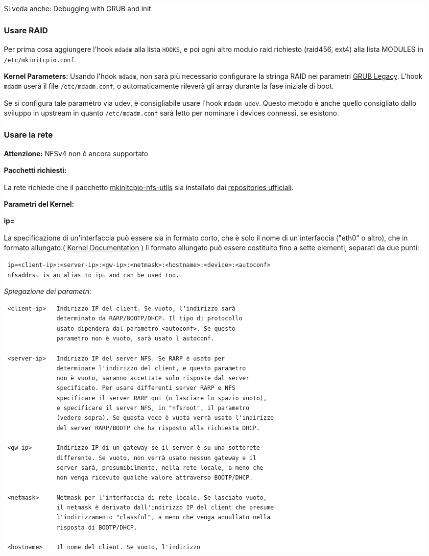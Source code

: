 Si veda anche: [Debugging with GRUB and init](/index.php/Boot_debugging "Boot debugging")

### Usare RAID

Per prima cosa aggiungere l'hook `mdadm` alla lista `HOOKS`, e poi ogni altro modulo raid richiesto (raid456, ext4) alla lista MODULES in `/etc/mkinitcpio.conf`.

**Kernel Parameters:** Usando l'hook `mdadm`, non sarà più necessario configurare la stringa RAID nei parametri [GRUB Legacy](/index.php/GRUB_Legacy_(Italiano) "GRUB Legacy (Italiano)"). L'hook `mdadm` userà il file `/etc/mdadm.conf`, o automaticamente rileverà gli array durante la fase iniziale di boot.

Se si configura tale parametro via udev, è consigliabile usare l'hook `mdadm_udev`. Questo metodo è anche quello consigliato dallo sviluppo in upstream in quanto `/etc/mdadm.conf` sarà letto per nominare i devices connessi, se esistono.

### Usare la rete

**Attenzione:** NFSv4 non è ancora supportato

**Pacchetti richiesti:**

La rete richiede che il pacchetto [mkinitcpio-nfs-utils](https://www.archlinux.org/packages/?name=mkinitcpio-nfs-utils) sia installato dai [repositories ufficiali](/index.php/Official_repositories_(Italiano) "Official repositories (Italiano)").

**Parametri del Kernel:**

**ip=**

La specificazione di un'interfaccia può essere sia in formato corto, che è solo il nome di un'interfaccia ("eth0" o altro), che in formato allungato.( [Kernel Documentation](https://www.kernel.org/doc/Documentation/filesystems/nfs/nfsroot.txt) ) Il formato allungato può essere costituito fino a sette elementi, separati da due punti:

```
 ip=<client-ip>:<server-ip>:<gw-ip>:<netmask>:<hostname>:<device>:<autoconf>
 nfsaddrs= is an alias to ip= and can be used too.

```

*Spiegazione dei parametri:*

```
 <client-ip>   Indirizzo IP del client. Se vuoto, l'indirizzo sarà
               determinato da RARP/BOOTP/DHCP. Il tipo di protocollo 
               usato dipenderà dal parametro <autoconf>. Se questo
               parametro non è vuoto, sarà usato l'autoconf.

 <server-ip>   Indirizzo IP del server NFS. Se RARP è usato per 
               determinare l'indirizzo del client, e questo parametro 
               non è vuoto, saranno accettate solo risposte dal server
               specificato. Per usare differenti server RARP e NFS
               specificare il server RARP qui (o lasciare lo spazio vuoto), 
               e specificare il server NFS, in "nfsroot", il parametro
               (vedere sopra). Se questa voce è vuota verrà usato l'indirizzo 
               del server RARP/BOOTP che ha risposto alla richiesta DHCP.

 <gw-ip>       Indirizzo IP di un gateway se il server è su una sottorete 
               differente. Se vuoto, non verrà usato nessun gateway e il
               server sarà, presumibilmente, nella rete locale, a meno che 
               non venga ricevuto qualche valore attraverso BOOTP/DHCP.

 <netmask>     Netmask per l'interfaccia di rete locale. Se lasciato vuoto,
               il netmask è derivato dall'indirizzo IP del client che presume
               l'indirizzamento "classful", a meno che venga annullato nella 
               risposta di BOOTP/DHCP.

 <hostname>    Il nome del client. Se vuoto, l'indirizzo
```